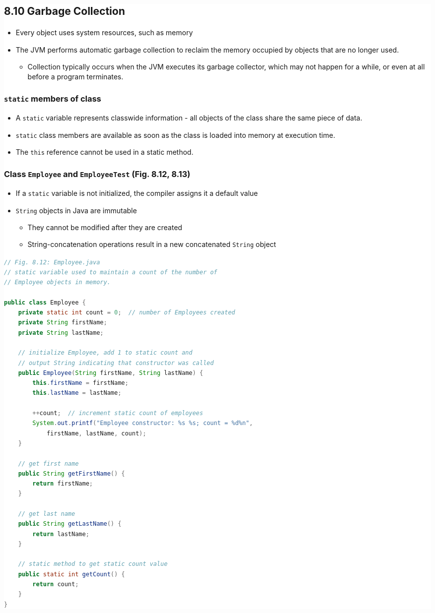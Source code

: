 
## 8.10 Garbage Collection

- Every object uses system resources, such as memory

- The JVM performs automatic garbage collection to reclaim the memory occupied by objects that are no longer used.

    - Collection typically occurs when the JVM executes its garbage collector, which may not happen for a while, or even at all before a program terminates.

### `static` members of class

- A `static` variable represents classwide information - all objects of the class share the same piece of data.

- `static` class members are available as soon as the class is loaded into memory at execution time.

- The `this` reference cannot be used in a static method.

### Class `Employee` and `EmployeeTest` (Fig. 8.12, 8.13)

- If a `static` variable is not initialized, the compiler assigns it a default value

- `String` objects in Java are immutable

	- They cannot be modified after they are created

	- String-concatenation operations result in a new concatenated `String` object

```java
// Fig. 8.12: Employee.java
// static variable used to maintain a count of the number of
// Employee objects in memory.

public class Employee {
    private static int count = 0;  // number of Employees created
    private String firstName;
    private String lastName;

    // initialize Employee, add 1 to static count and
    // output String indicating that constructor was called
    public Employee(String firstName, String lastName) {
        this.firstName = firstName;
        this.lastName = lastName;

        ++count;  // increment static count of employees
        System.out.printf("Employee constructor: %s %s; count = %d%n",
            firstName, lastName, count);
    }

    // get first name
    public String getFirstName() {
        return firstName;
    }

    // get last name
    public String getLastName() {
        return lastName;
    }

    // static method to get static count value
    public static int getCount() {
        return count;
    }
}
```